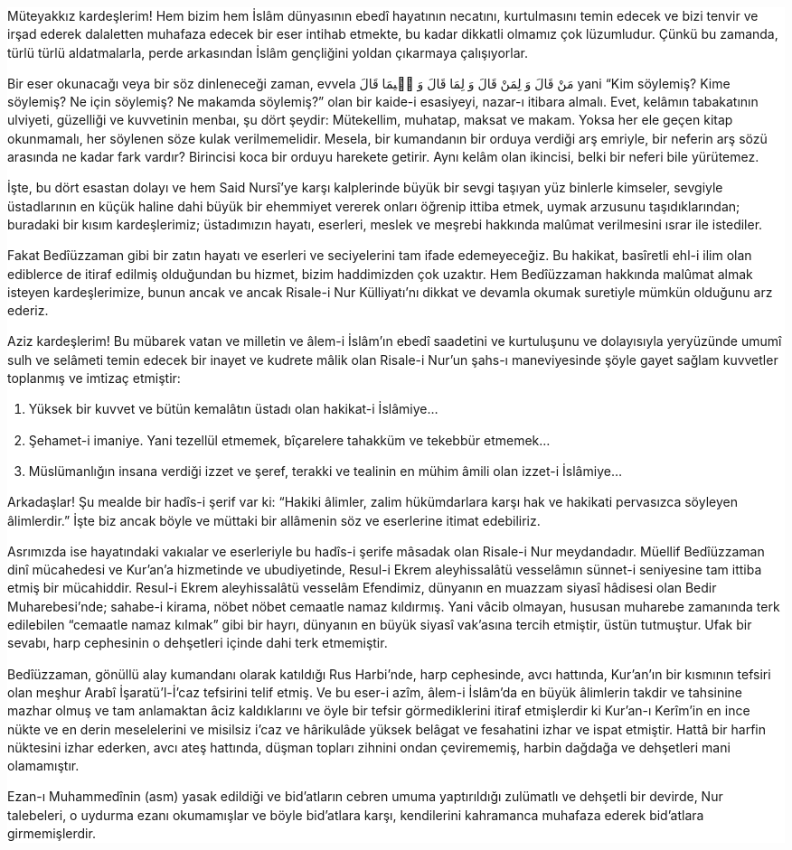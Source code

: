 Müteyakkız kardeşlerim! Hem bizim hem İslâm dünyasının ebedî hayatının necatını, kurtulmasını temin edecek ve bizi tenvir ve irşad ederek dalaletten muhafaza edecek bir eser intihab etmekte, bu kadar dikkatli olmamız çok lüzumludur. Çünkü bu zamanda, türlü türlü aldatmalarla, perde arkasından İslâm gençliğini yoldan çıkarmaya çalışıyorlar.

Bir eser okunacağı veya bir söz dinleneceği zaman, evvela <span class="arabic" dir="rtl">مَنْ قَالَ وَ لِمَنْ قَالَ وَ لِمَا قَالَ وَ فٖيمَا قَالَ</span> yani “Kim söylemiş? Kime söylemiş? Ne için söylemiş? Ne makamda söylemiş?” olan bir kaide-i esasiyeyi, nazar-ı itibara almalı. Evet, kelâmın tabakatının ulviyeti, güzelliği ve kuvvetinin menbaı, şu dört şeydir: Mütekellim, muhatap, maksat ve makam. Yoksa her ele geçen kitap okunmamalı, her söylenen söze kulak verilmemelidir. Mesela, bir kumandanın bir orduya verdiği arş emriyle, bir neferin arş sözü arasında ne kadar fark vardır? Birincisi koca bir orduyu harekete getirir. Aynı kelâm olan ikincisi, belki bir neferi bile yürütemez.

İşte, bu dört esastan dolayı ve hem Said Nursî’ye karşı kalplerinde büyük bir sevgi taşıyan yüz binlerle kimseler, sevgiyle üstadlarının en küçük haline dahi büyük bir ehemmiyet vererek onları öğrenip ittiba etmek, uymak arzusunu taşıdıklarından; buradaki bir kısım kardeşlerimiz; üstadımızın hayatı, eserleri, meslek ve meşrebi hakkında malûmat verilmesini ısrar ile istediler.

Fakat Bedîüzzaman gibi bir zatın hayatı ve eserleri ve seciyelerini tam ifade edemeyeceğiz. Bu hakikat, basîretli ehl-i ilim olan ediblerce de itiraf edilmiş olduğundan bu hizmet, bizim haddimizden çok uzaktır. Hem Bedîüzzaman hakkında malûmat almak isteyen kardeşlerimize, bunun ancak ve ancak Risale-i Nur Külliyatı’nı dikkat ve devamla okumak suretiyle mümkün olduğunu arz ederiz.

Aziz kardeşlerim! Bu mübarek vatan ve milletin ve âlem-i İslâm’ın ebedî saadetini ve kurtuluşunu ve dolayısıyla yeryüzünde umumî sulh ve selâmeti temin edecek bir inayet ve kudrete mâlik olan Risale-i Nur’un şahs-ı maneviyesinde şöyle gayet sağlam kuvvetler toplanmış ve imtizaç etmiştir:

1. Yüksek bir kuvvet ve bütün kemalâtın üstadı olan hakikat-i İslâmiye…

2. Şehamet-i imaniye. Yani tezellül etmemek, bîçarelere tahakküm ve tekebbür etmemek…

3. Müslümanlığın insana verdiği izzet ve şeref, terakki ve tealinin en mühim âmili olan izzet-i İslâmiye…

Arkadaşlar! Şu mealde bir hadîs-i şerif var ki: “Hakiki âlimler, zalim hükümdarlara karşı hak ve hakikati pervasızca söyleyen âlimlerdir.” İşte biz ancak böyle ve müttaki bir allâmenin söz ve eserlerine itimat edebiliriz.

Asrımızda ise hayatındaki vakıalar ve eserleriyle bu hadîs-i şerife mâsadak olan Risale-i Nur meydandadır. Müellif Bedîüzzaman dinî mücahedesi ve Kur’an’a hizmetinde ve ubudiyetinde, Resul-i Ekrem aleyhissalâtü vesselâmın sünnet-i seniyesine tam ittiba etmiş bir mücahiddir. Resul-i Ekrem aleyhissalâtü vesselâm Efendimiz, dünyanın en muazzam siyasî hâdisesi olan Bedir Muharebesi’nde; sahabe-i kirama, nöbet nöbet cemaatle namaz kıldırmış. Yani vâcib olmayan, hususan muharebe zamanında terk edilebilen “cemaatle namaz kılmak” gibi bir hayrı, dünyanın en büyük siyasî vak’asına tercih etmiştir, üstün tutmuştur. Ufak bir sevabı, harp cephesinin o dehşetleri içinde dahi terk etmemiştir.

Bedîüzzaman, gönüllü alay kumandanı olarak katıldığı Rus Harbi’nde, harp cephesinde, avcı hattında, Kur’an’ın bir kısmının tefsiri olan meşhur Arabî İşaratü’l-İ’caz tefsirini telif etmiş. Ve bu eser-i azîm, âlem-i İslâm’da en büyük âlimlerin takdir ve tahsinine mazhar olmuş ve tam anlamaktan âciz kaldıklarını ve öyle bir tefsir görmediklerini itiraf etmişlerdir ki Kur’an-ı Kerîm’in en ince nükte ve en derin meselelerini ve misilsiz i’caz ve hârikulâde yüksek belâgat ve fesahatini izhar ve ispat etmiştir. Hattâ bir harfin nüktesini izhar ederken, avcı ateş hattında, düşman topları zihnini ondan çevirememiş, harbin dağdağa ve dehşetleri mani olamamıştır.

Ezan-ı Muhammedînin (asm) yasak edildiği ve bid’atların cebren umuma yaptırıldığı zulümatlı ve dehşetli bir devirde, Nur talebeleri, o uydurma ezanı okumamışlar ve böyle bid’atlara karşı, kendilerini kahramanca muhafaza ederek bid’atlara girmemişlerdir.
